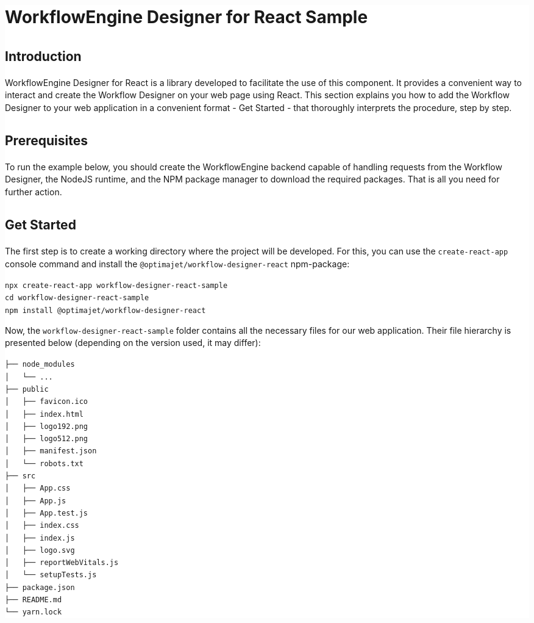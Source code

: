 # WorkflowEngine Designer for React Sample

## Introduction

WorkflowEngine Designer for React is a library developed to facilitate the use of this component. It provides a convenient way to interact and create the Workflow Designer on your web page using React. This section explains you how to add the Workflow Designer to your web application in a convenient format  - Get Started -  that thoroughly interprets the procedure, step by step.

## Prerequisites

To run the example below, you should create the WorkflowEngine backend capable of handling requests from the Workflow Designer, the NodeJS runtime, and  the NPM package manager to download the required packages. That is all you need for further action.

## Get Started

The first step is to create a working directory where the project will be developed. For this, you can use the `create-react-app` console command and install the `@optimajet/workflow-designer-react` npm-package:

```shell
npx create-react-app workflow-designer-react-sample
cd workflow-designer-react-sample
npm install @optimajet/workflow-designer-react
```

Now, the `workflow-designer-react-sample` folder contains all the necessary files for our web application. Their file hierarchy is presented below (depending on the version used, it may differ):

```
├── node_modules
│   └── ...
├── public
│   ├── favicon.ico
│   ├── index.html
│   ├── logo192.png
│   ├── logo512.png
│   ├── manifest.json
│   └── robots.txt
├── src
│   ├── App.css
│   ├── App.js
│   ├── App.test.js
│   ├── index.css
│   ├── index.js
│   ├── logo.svg
│   ├── reportWebVitals.js
│   └── setupTests.js
├── package.json
├── README.md
└── yarn.lock
```
